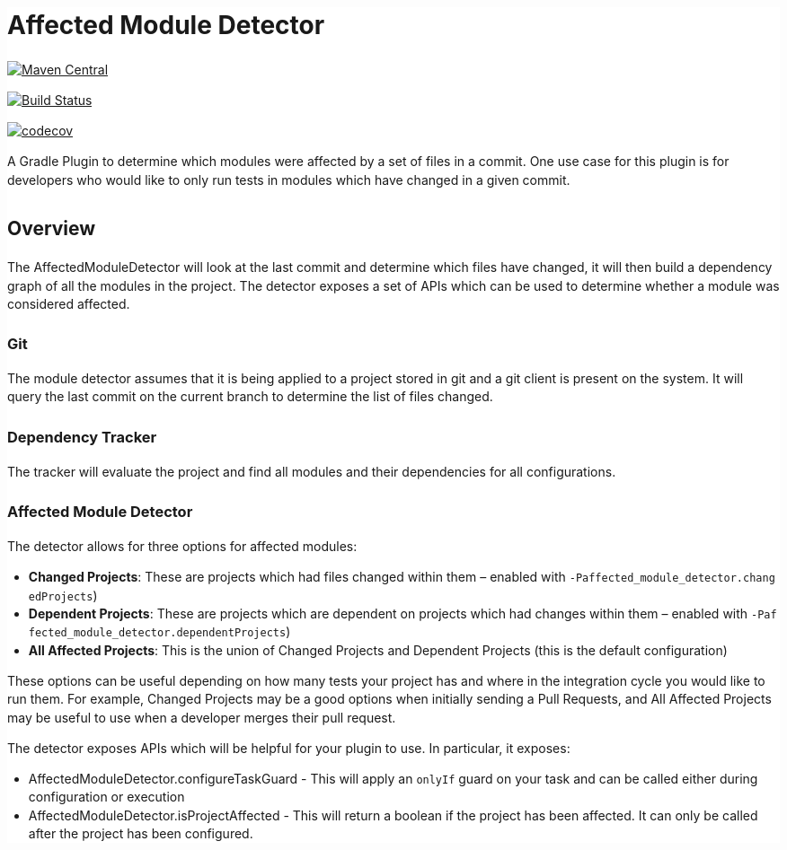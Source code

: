 # Affected Module Detector

[![Maven Central](https://maven-badges.herokuapp.com/maven-central/com.dropbox.affectedmoduledetector/affectedmoduledetector/badge.svg)](https://maven-badges.herokuapp.com/maven-central/com.dropbox.affectedmoduledetector/affectedmoduledetector/)

[![Build Status](https://travis-ci.org/dropbox/AffectedModuleDetector.svg?branch=main)](https://travis-ci.org/dropbox/AffectedModuleDetector)

[![codecov](https://codecov.io/gh/dropbox/AffectedModuleDetector/branch/main/graph/badge.svg)](https://codecov.io/gh/dropbox/AffectedModuleDetector)

A Gradle Plugin to determine which modules were affected by a set of files in a commit.  One use case for this plugin is for developers who would like to only run tests in modules which have changed in a given commit.

## Overview

The AffectedModuleDetector will look at the last commit and determine which files have changed, it will then build a dependency graph of all the modules in the project.   The detector exposes a set of APIs which can be used to determine whether a module was considered affected.

### Git

The module detector assumes that it is being applied to a project stored in git and a git client is present on the system.  It will query the last commit on the current branch to determine the list of files changed.

### Dependency Tracker

The tracker will evaluate the project and find all modules and their dependencies for all configurations.

### Affected Module Detector

The detector allows for three options for affected modules:
 - **Changed Projects**: These are projects which had files changed within them – enabled with `-Paffected_module_detector.changedProjects`)
 - **Dependent Projects**: These are projects which are dependent on projects which had changes within them – enabled with `-Paffected_module_detector.dependentProjects`)
 - **All Affected Projects**:  This is the union of Changed Projects and Dependent Projects (this is the default configuration) 

 These options can be useful depending on how many tests your project has and where in the integration cycle you would like to run them.  For example, Changed Projects may be a good options when initially sending a Pull Requests, and All Affected Projects may be useful to use when a developer merges their pull request.

The detector exposes APIs which will be helpful for your plugin to use.  In particular, it exposes:
 - AffectedModuleDetector.configureTaskGuard - This will apply an `onlyIf` guard on your task and can be called either during configuration or execution
 - AffectedModuleDetector.isProjectAffected - This will return a boolean if the project has been affected. It can only be called after the project has been configured.
